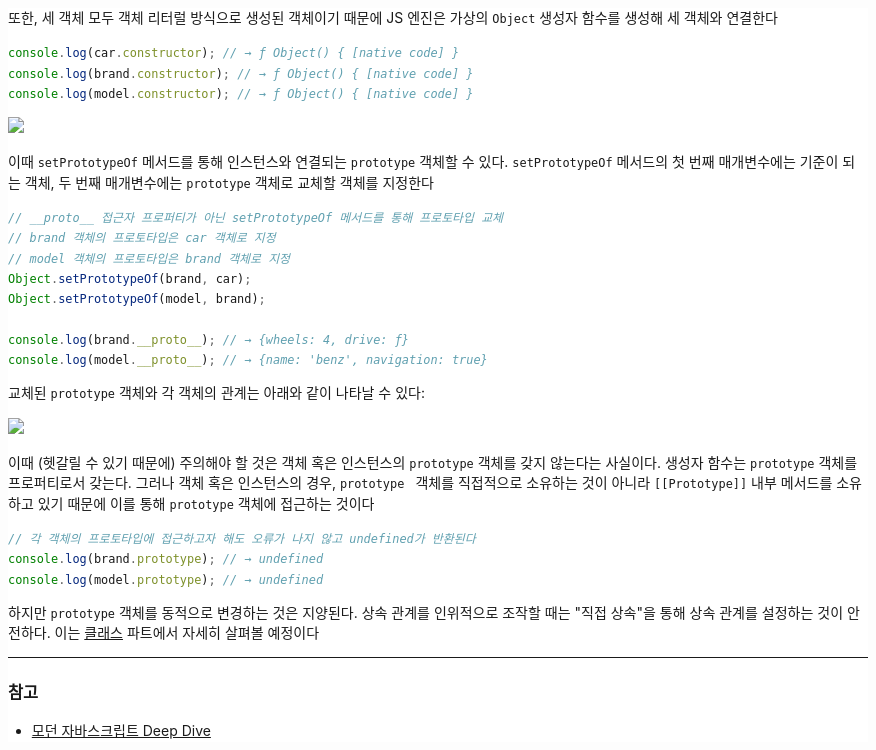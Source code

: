 또한, 세 객체 모두 객체 리터럴 방식으로 생성된 객체이기 때문에 JS 엔진은 가상의 `Object` 생성자 함수를 생성해 세 객체와 연결한다

```javascript
console.log(car.constructor); // → ƒ Object() { [native code] }
console.log(brand.constructor); // → ƒ Object() { [native code] }
console.log(model.constructor); // → ƒ Object() { [native code] }
```

<img src="https://github.com/jacenam/WIL-archive/assets/92138751/8b924c9f-ee57-4965-b998-0672e45ff35f" width="100%">

이때 `setPrototypeOf` 메서드를 통해 인스턴스와 연결되는 `prototype` 객체할 수 있다. `setPrototypeOf` 메서드의 첫 번째 매개변수에는 기준이 되는 객체, 두 번째 매개변수에는 `prototype` 객체로 교체할 객체를 지정한다

```javascript
// __proto__ 접근자 프로퍼티가 아닌 setPrototypeOf 메서드를 통해 프로토타입 교체
// brand 객체의 프로토타입은 car 객체로 지정
// model 객체의 프로토타입은 brand 객체로 지정
Object.setPrototypeOf(brand, car);
Object.setPrototypeOf(model, brand);

console.log(brand.__proto__); // → {wheels: 4, drive: ƒ}
console.log(model.__proto__); // → {name: 'benz', navigation: true}
```

교체된 `prototype` 객체와 각 객체의 관계는 아래와 같이 나타날 수 있다:

<img src="https://github.com/jacenam/WIL-archive/assets/92138751/3a14658b-751c-43b0-8281-65396d01672d" width="100%">

이때 (헷갈릴 수 있기 때문에) 주의해야 할 것은 객체 혹은 인스턴스의 `prototype` 객체를 갖지 않는다는 사실이다. 생성자 함수는 `prototype` 객체를 프로퍼티로서 갖는다. 그러나 객체 혹은 인스턴스의 경우, `prototype ` 객체를 직접적으로 소유하는 것이 아니라 `[[Prototype]]` 내부 메서드를 소유하고 있기 때문에 이를 통해 `prototype` 객체에 접근하는 것이다

```javascript
// 각 객체의 프로토타입에 접근하고자 해도 오류가 나지 않고 undefined가 반환된다
console.log(brand.prototype); // → undefined
console.log(model.prototype); // → undefined
```

하지만 `prototype` 객체를 동적으로 변경하는 것은 지양된다. 상속 관계를 인위적으로 조작할 때는 "직접 상속"을 통해 상속 관계를 설정하는 것이 안전하다. 이는 [클래스]() 파트에서 자세히 살펴볼 예정이다

***

### 참고

- [모던 자바스크립트 Deep Dive](https://www.yes24.com/Product/Goods/92742567)